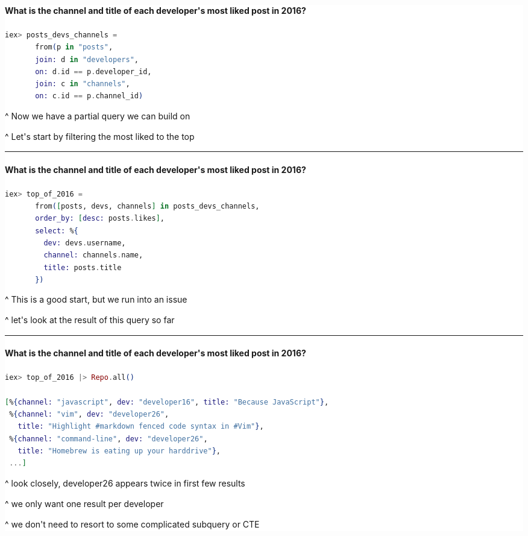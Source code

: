 #### What is the channel and title of each developer's most liked post in 2016?

```elixir
iex> posts_devs_channels =
       from(p in "posts",
       join: d in "developers",
       on: d.id == p.developer_id,
       join: c in "channels",
       on: c.id == p.channel_id)
```

^ Now we have a partial query we can build on

^ Let's start by filtering the most liked to the top

---

#### What is the channel and title of each developer's most liked post in 2016?

```elixir
iex> top_of_2016 =
       from([posts, devs, channels] in posts_devs_channels,
       order_by: [desc: posts.likes],
       select: %{
         dev: devs.username,
         channel: channels.name,
         title: posts.title
       })
```

^ This is a good start, but we run into an issue

^ let's look at the result of this query so far

---

#### What is the channel and title of each developer's most liked post in 2016?

```elixir
iex> top_of_2016 |> Repo.all()

[%{channel: "javascript", dev: "developer16", title: "Because JavaScript"},
 %{channel: "vim", dev: "developer26",
   title: "Highlight #markdown fenced code syntax in #Vim"},
 %{channel: "command-line", dev: "developer26",
   title: "Homebrew is eating up your harddrive"},
 ...]
```

^ look closely, developer26 appears twice in first few results

^ we only want one result per developer

^ we don't need to resort to some complicated subquery or CTE


[^1]: https://medium.com/hacking-and-gonzo/how-hacker-news-ranking-algorithm-works-1d9b0cf2c08d#.3sdij412h
[^1]: https://medium.com/hacking-and-gonzo/how-hacker-news-ranking-algorithm-works-1d9b0cf2c08d#.3sdij412h